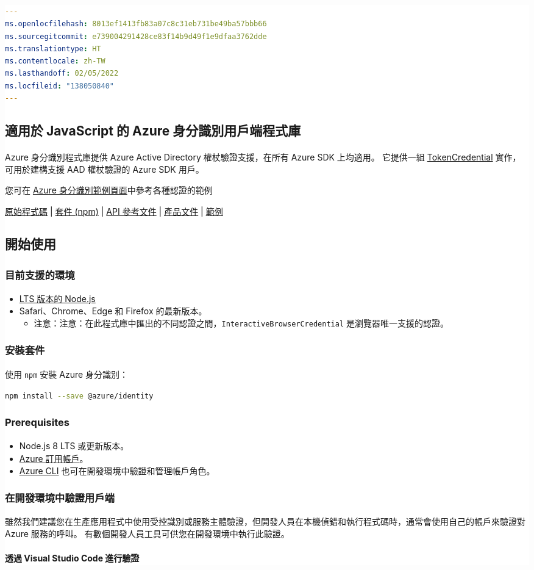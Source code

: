 ```yaml
---
ms.openlocfilehash: 8013ef1413fb83a07c8c31eb731be49ba57bbb66
ms.sourcegitcommit: e739004291428ce83f14b9d49f1e9dfaa3762dde
ms.translationtype: HT
ms.contentlocale: zh-TW
ms.lasthandoff: 02/05/2022
ms.locfileid: "138050840"
---
```

## <a name="azure-identity-client-library-for-javascript"></a>適用於 JavaScript 的 Azure 身分識別用戶端程式庫

Azure 身分識別程式庫提供 Azure Active Directory 權杖驗證支援，在所有 Azure SDK 上均適用。 它提供一組 [TokenCredential](https://docs.microsoft.com/javascript/api/@azure/core-auth/tokencredential) 實作，可用於建構支援 AAD 權杖驗證的 Azure SDK 用戶。

您可在 [Azure 身分識別範例頁面](https://github.com/Azure/azure-sdk-for-js/blob/hotfix/identity_1.3.0/sdk/identity/identity/samples/AzureIdentityExamples.md)中參考各種認證的範例

[原始程式碼](https://github.com/Azure/azure-sdk-for-js/tree/master/sdk/identity/identity) | [套件 (npm)](https://www.npmjs.com/package/@azure/identity) | [API 參考文件](https://docs.microsoft.com/javascript/api/@azure/identity) | [產品文件](https://azure.microsoft.com/services/active-directory/) | [範例](https://github.com/Azure/azure-sdk-for-js/blob/master/sdk/identity/identity/samples)

## <a name="getting-started"></a>開始使用

### <a name="currently-supported-environments"></a>目前支援的環境

- [LTS 版本的 Node.js](https://nodejs.org/about/releases/)
- Safari、Chrome、Edge 和 Firefox 的最新版本。
  - 注意：注意：在此程式庫中匯出的不同認證之間，`InteractiveBrowserCredential` 是瀏覽器唯一支援的認證。

### <a name="install-the-package"></a>安裝套件

使用 `npm` 安裝 Azure 身分識別：

```sh
npm install --save @azure/identity
```

### <a name="prerequisites"></a>Prerequisites

- Node.js 8 LTS 或更新版本。
- [Azure 訂用帳戶](https://azure.microsoft.com/free/)。
- [Azure CLI][azure_cli] 也可在開發環境中驗證和管理帳戶角色。

### <a name="authenticate-the-client-in-development-environment"></a>在開發環境中驗證用戶端

雖然我們建議您在生產應用程式中使用受控識別或服務主體驗證，但開發人員在本機偵錯和執行程式碼時，通常會使用自己的帳戶來驗證對 Azure 服務的呼叫。 有數個開發人員工具可供您在開發環境中執行此驗證。

#### <a name="authenticating-via-visual-studio-code"></a>透過 Visual Studio Code 進行驗證


[1]: https://azuresdkdocs.blob.core.windows.net/$web/javascript/azure-identity/1.0.0/classes/defaultazurecredential.html
[2]: https://azuresdkdocs.blob.core.windows.net/$web/javascript/azure-identity/1.0.0/classes/managedidentitycredential.html
[3]: https://azuresdkdocs.blob.core.windows.net/$web/javascript/azure-identity/1.0.0/classes/environmentcredential.html
[4]: https://azuresdkdocs.blob.core.windows.net/$web/javascript/azure-identity/1.0.0/classes/clientsecretcredential.html
[5]: https://azuresdkdocs.blob.core.windows.net/$web/javascript/azure-identity/1.0.0/classes/clientcertificatecredential.html
[6]: https://azuresdkdocs.blob.core.windows.net/$web/javascript/azure-identity/1.0.0/classes/devicecodecredential.html
[7]: https://azuresdkdocs.blob.core.windows.net/$web/javascript/azure-identity/1.0.0/classes/authorizationcodecredential.html
[8]: https://azuresdkdocs.blob.core.windows.net/$web/javascript/azure-identity/1.0.0/classes/interactivebrowsercredential.html
[9]: https://azuresdkdocs.blob.core.windows.net/$web/javascript/azure-identity/1.0.0/classes/usernamepasswordcredential.html
[azure_cli]: https://docs.microsoft.com/cli/azure
[vscodelogincommand_image]: https://raw.githubusercontent.com/Azure/azure-sdk-for-js/master/sdk/identity/identity/images/VsCodeLoginCommand.png
[azureclilogin_image]: https://raw.githubusercontent.com/Azure/azure-sdk-for-js/master/sdk/identity/identity/images/AzureCliLogin.png
[azureclilogindevicecode_image]: https://raw.githubusercontent.com/Azure/azure-sdk-for-js/master/sdk/identity/identity/images/AzureCliLoginDeviceCode.png
[defaultauthflow_image]: https://raw.githubusercontent.com/Azure/azure-sdk-for-js/master/sdk/identity/identity/images/DefaultAzureCredentialAuthenticationFlow.png